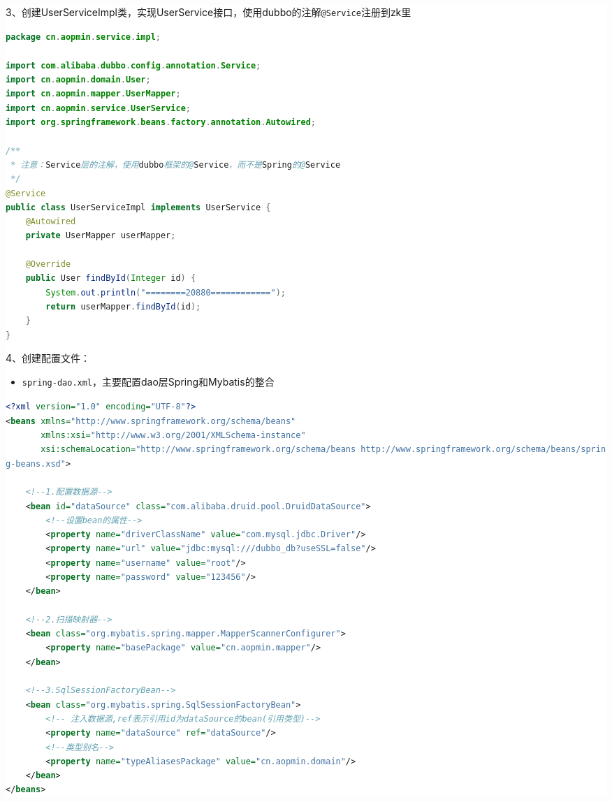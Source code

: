 3、创建UserServiceImpl类，实现UserService接口，使用dubbo的注解`@Service`注册到zk里

```java
package cn.aopmin.service.impl;

import com.alibaba.dubbo.config.annotation.Service;
import cn.aopmin.domain.User;
import cn.aopmin.mapper.UserMapper;
import cn.aopmin.service.UserService;
import org.springframework.beans.factory.annotation.Autowired;

/**
 * 注意：Service层的注解，使用dubbo框架的@Service，而不是Spring的@Service
 */
@Service
public class UserServiceImpl implements UserService {
    @Autowired
    private UserMapper userMapper;

    @Override
    public User findById(Integer id) {
        System.out.println("========20880============");
        return userMapper.findById(id);
    }
}
```

4、创建配置文件：

* `spring-dao.xml`，主要配置dao层Spring和Mybatis的整合

```xml
<?xml version="1.0" encoding="UTF-8"?>
<beans xmlns="http://www.springframework.org/schema/beans"
       xmlns:xsi="http://www.w3.org/2001/XMLSchema-instance"
       xsi:schemaLocation="http://www.springframework.org/schema/beans http://www.springframework.org/schema/beans/spring-beans.xsd">

    <!--1.配置数据源-->
    <bean id="dataSource" class="com.alibaba.druid.pool.DruidDataSource">
        <!--设置bean的属性-->
        <property name="driverClassName" value="com.mysql.jdbc.Driver"/>
        <property name="url" value="jdbc:mysql:///dubbo_db?useSSL=false"/>
        <property name="username" value="root"/>
        <property name="password" value="123456"/>
    </bean>

    <!--2.扫描映射器-->
    <bean class="org.mybatis.spring.mapper.MapperScannerConfigurer">
        <property name="basePackage" value="cn.aopmin.mapper"/>
    </bean>

    <!--3.SqlSessionFactoryBean-->
    <bean class="org.mybatis.spring.SqlSessionFactoryBean">
        <!-- 注入数据源,ref表示引用id为dataSource的bean(引用类型)-->
        <property name="dataSource" ref="dataSource"/>
        <!--类型别名-->
        <property name="typeAliasesPackage" value="cn.aopmin.domain"/>
    </bean>
</beans>
```
